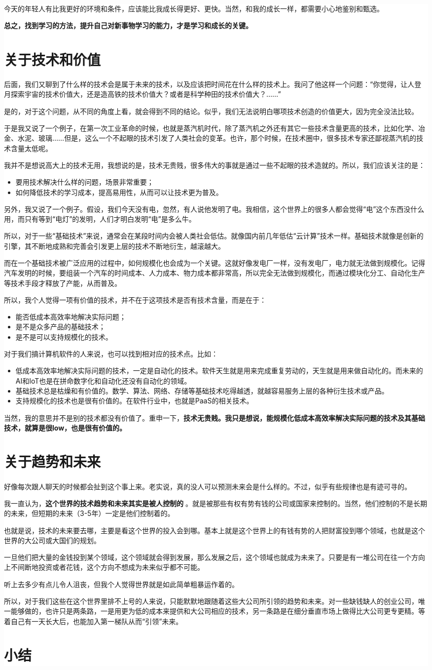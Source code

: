 今天的年轻人有比我更好的环境和条件，应该能比我成长得更好、更快。当然，和我的成长一样，都需要小心地鉴别和甄选。

**总之，找到学习的方法，提升自己对新事物学习的能力，才是学习和成长的关键。** 

# 关于技术和价值

后面，我们又聊到了什么样的技术会是属于未来的技术，以及应该把时间花在什么样的技术上。我问了他这样一个问题：“你觉得，让人登月探索宇宙的技术价值大，还是造高铁的技术价值大？或者是科学种田的技术价值大？……”

是的，对于这个问题，从不同的角度上看，就会得到不同的结论。似乎，我们无法说明白哪项技术创造的价值更大，因为完全没法比较。

于是我又说了一个例子，在第一次工业革命的时候，也就是蒸汽机时代，除了蒸汽机之外还有其它一些技术含量更高的技术，比如化学、冶金、水泥、玻璃……但是，这么一个不起眼的技术引发了人类社会的变革。也许，那个时候，在技术圈中，很多技术专家还鄙视蒸汽机的技术含量太低呢。

我并不是想说高大上的技术无用，我想说的是，技术无贵贱，很多伟大的事就是通过一些不起眼的技术造就的。所以，我们应该关注的是：

 *  要用技术解决什么样的问题，场景非常重要；
 *  如何降低技术的学习成本，提高易用性，从而可以让技术更为普及。

另外，我又说了一个例子。假设，我们今天没有电，忽然，有人说他发明了电。我相信，这个世界上的很多人都会觉得“电”这个东西没什么用，而只有等到“电灯”的发明，人们才明白发明“电”是多么牛。

所以，对于一些“基础技术”来说，通常会在某段时间内会被人类社会低估。就像国内前几年低估“云计算”技术一样。基础技术就像是创新的引擎，其不断地成熟和完善会引发更上层的技术不断地衍生，越滚越大。

而在一个基础技术被广泛应用的过程中，如何规模化也会成为一个关键。这就好像发电厂一样，没有发电厂，电力就无法做到规模化。记得汽车发明的时候，要组装一个汽车的时间成本、人力成本、物力成本都非常高，所以完全无法做到规模化，而通过模块化分工、自动化生产等技术手段才释放了产能，从而普及。

所以，我个人觉得一项有价值的技术，并不在于这项技术是否有技术含量，而是在于：

 *  能否低成本高效率地解决实际问题；
 *  是不是众多产品的基础技术；
 *  是不是可以支持规模化的技术。

对于我们搞计算机软件的人来说，也可以找到相对应的技术点。比如：

 *  低成本高效率地解决实际问题的技术，一定是自动化的技术。软件天生就是用来完成重复劳动的，天生就是用来做自动化的。而未来的AI和IoT也是在拼命数字化和自动化还没有自动化的领域。
 *  基础技术总是枯燥和有价值的。数学、算法、网络、存储等基础技术吃得越透，就越容易服务上层的各种衍生技术或产品。
 *  支持规模化的技术也是很有价值的。在软件行业中，也就是PaaS的相关技术。

当然，我的意思并不是别的技术都没有价值了。重申一下，**技术无贵贱。我只是想说，能规模化低成本高效率解决实际问题的技术及其基础技术，就算是很low，也是很有价值的。** 

# 关于趋势和未来

好像每次跟人聊天的时候都会扯到这个事上来。老实说，真的没人可以预测未来会是什么样的。不过，似乎有些规律也是有迹可寻的。

我一直认为，**这个世界的技术趋势和未来其实是被人控制的** 。就是被那些有权有势有钱的公司或国家来控制的。当然，他们控制的不是长期的未来，但短期的未来（3-5年）一定是他们控制着的。

也就是说，技术的未来要去哪，主要是看这个世界的投入会到哪。基本上就是这个世界上的有钱有势的人把财富投到哪个领域，也就是这个世界的大公司或大国们的规划。

一旦他们把大量的金钱投到某个领域，这个领域就会得到发展，那么发展之后，这个领域也就成为未来了。只要是有一堆公司在往一个方向上不间断地投资或者花钱，这个方向不想成为未来似乎都不可能。

听上去多少有点儿令人沮丧，但我个人觉得世界就是如此简单粗暴运作着的。

所以，对于我们这些在这个世界里排不上号的人来说，只能默默地跟随着这些大公司所引领的趋势和未来。对一些缺钱缺人的创业公司，唯一能够做的，也许只是两条路，一是用更为低的成本来提供和大公司相应的技术，另一条路是在细分垂直市场上做得比大公司更专更精。等着自己有一天长大后，也能加入第一梯队从而“引领”未来。

# 小结
